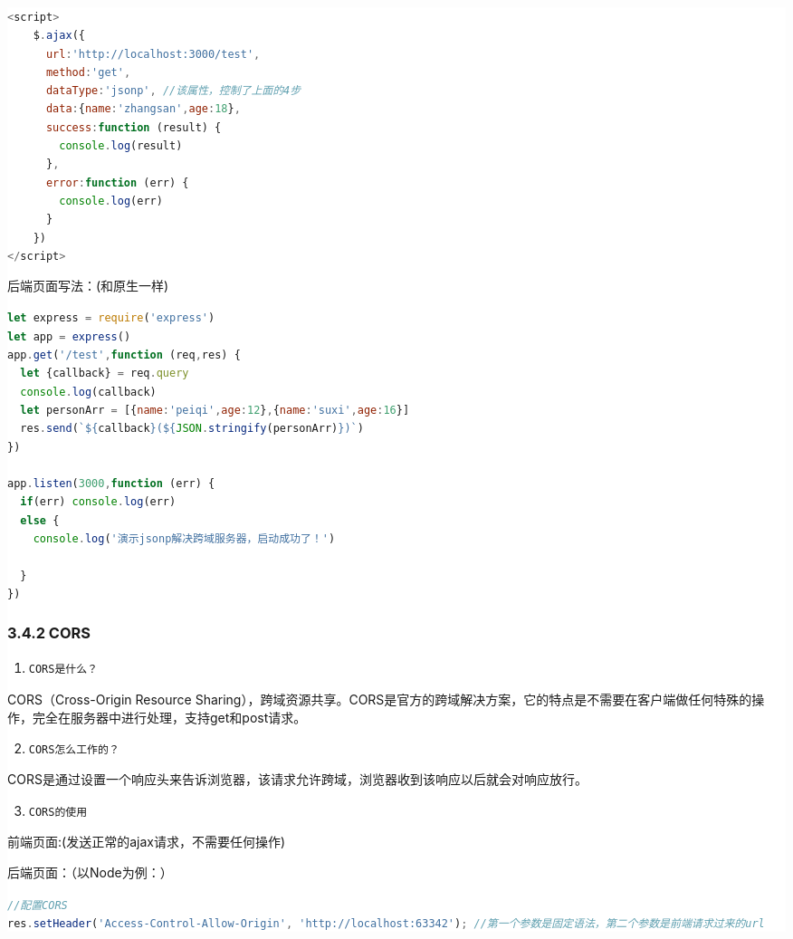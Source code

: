 ```javascript
<script>
    $.ajax({
      url:'http://localhost:3000/test',
      method:'get',
      dataType:'jsonp', //该属性，控制了上面的4步
      data:{name:'zhangsan',age:18},
      success:function (result) {
        console.log(result)
      },
      error:function (err) {
        console.log(err)
      }
    })
</script>
```

 后端页面写法：(和原生一样)

```javascript
let express = require('express')
let app = express()
app.get('/test',function (req,res) {
  let {callback} = req.query
  console.log(callback)
  let personArr = [{name:'peiqi',age:12},{name:'suxi',age:16}]
  res.send(`${callback}(${JSON.stringify(personArr)})`)
})

app.listen(3000,function (err) {
  if(err) console.log(err)
  else {
    console.log('演示jsonp解决跨域服务器，启动成功了！')
    
  }
})
```



### 3.4.2 CORS

1)     CORS是什么？

CORS（Cross-Origin Resource Sharing），跨域资源共享。CORS是官方的跨域解决方案，它的特点是不需要在客户端做任何特殊的操作，完全在服务器中进行处理，支持get和post请求。

2)     CORS怎么工作的？

CORS是通过设置一个响应头来告诉浏览器，该请求允许跨域，浏览器收到该响应以后就会对响应放行。

3)     CORS的使用

前端页面:(发送正常的ajax请求，不需要任何操作)

后端页面：（以Node为例：）

```javascript
//配置CORS
res.setHeader('Access-Control-Allow-Origin', 'http://localhost:63342'); //第一个参数是固定语法，第二个参数是前端请求过来的url
```



 